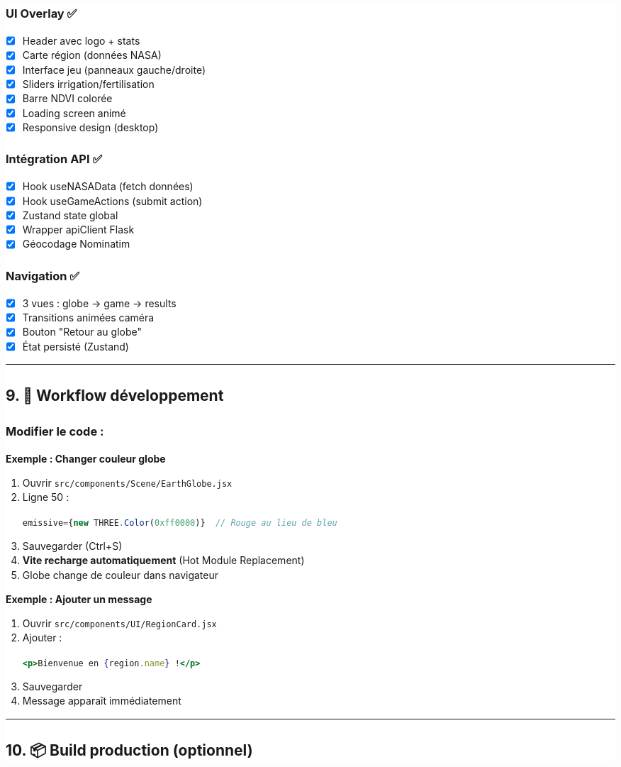 ### UI Overlay ✅
- [x] Header avec logo + stats
- [x] Carte région (données NASA)
- [x] Interface jeu (panneaux gauche/droite)
- [x] Sliders irrigation/fertilisation
- [x] Barre NDVI colorée
- [x] Loading screen animé
- [x] Responsive design (desktop)

### Intégration API ✅
- [x] Hook useNASAData (fetch données)
- [x] Hook useGameActions (submit action)
- [x] Zustand state global
- [x] Wrapper apiClient Flask
- [x] Géocodage Nominatim

### Navigation ✅
- [x] 3 vues : globe → game → results
- [x] Transitions animées caméra
- [x] Bouton "Retour au globe"
- [x] État persisté (Zustand)

---

## 9. 🔄 Workflow développement

### Modifier le code :

**Exemple : Changer couleur globe**
1. Ouvrir `src/components/Scene/EarthGlobe.jsx`
2. Ligne 50 :
   ```javascript
   emissive={new THREE.Color(0xff0000)}  // Rouge au lieu de bleu
   ```
3. Sauvegarder (Ctrl+S)
4. **Vite recharge automatiquement** (Hot Module Replacement)
5. Globe change de couleur dans navigateur

**Exemple : Ajouter un message**
1. Ouvrir `src/components/UI/RegionCard.jsx`
2. Ajouter :
   ```jsx
   <p>Bienvenue en {region.name} !</p>
   ```
3. Sauvegarder
4. Message apparaît immédiatement

---

## 10. 📦 Build production (optionnel)
